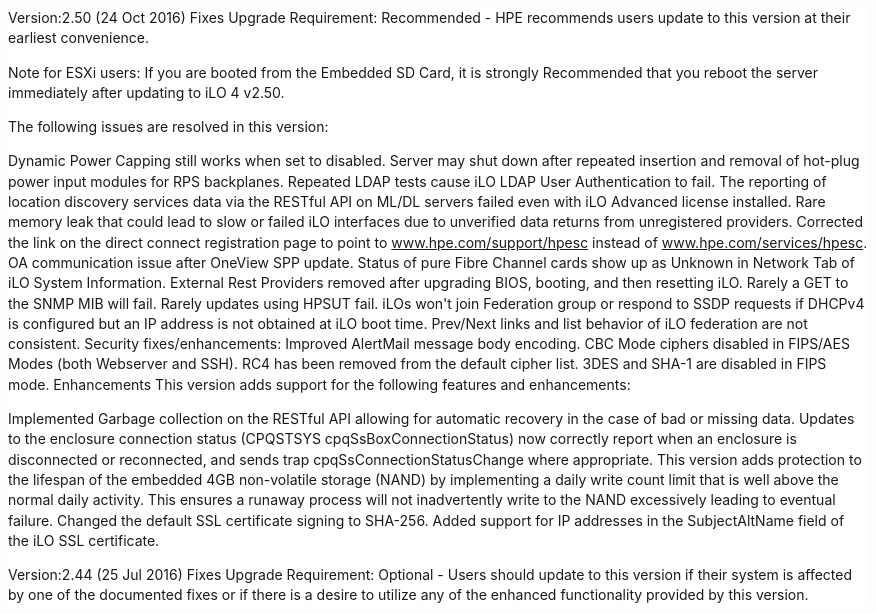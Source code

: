
Version:2.50 (24 Oct 2016)
Fixes
Upgrade Requirement:
Recommended - HPE recommends users update to this version at their earliest convenience.


Note for ESXi users: If you are booted from the Embedded SD Card, it is strongly
Recommended that you reboot the server immediately after updating to iLO 4 v2.50.

The following issues are resolved in this version:

Dynamic Power Capping still works when set to disabled.
Server may shut down after repeated insertion and removal of hot-plug power input modules for RPS backplanes. 
Repeated LDAP tests cause iLO LDAP User Authentication to fail.
The reporting of location discovery services data via the RESTful API on ML/DL servers failed even with iLO Advanced license installed.
Rare memory leak that could lead to slow or failed iLO interfaces due to unverified data returns from unregistered providers.
Corrected the link on the direct connect registration page to point to www.hpe.com/support/hpesc instead of www.hpe.com/services/hpesc.
OA communication issue after OneView SPP update.
Status of pure Fibre Channel cards show up as Unknown in Network Tab of iLO System Information.
External Rest Providers removed after upgrading BIOS, booting, and then resetting iLO.
Rarely a GET to the SNMP MIB will fail.
Rarely updates using HPSUT fail.
iLOs won't join Federation group or respond to SSDP requests if DHCPv4 is configured but an IP address is not obtained at iLO boot time.
Prev/Next links and list behavior of iLO federation are not consistent.
Security fixes/enhancements:
Improved AlertMail message body encoding.
CBC Mode ciphers disabled in FIPS/AES Modes (both Webserver and SSH).
RC4 has been removed from the default cipher list.
3DES and SHA-1 are disabled in FIPS mode.
Enhancements
This version adds support for the following features and enhancements:

Implemented Garbage collection on the RESTful API allowing for automatic recovery in the case of bad or missing data.
Updates to the enclosure connection status (CPQSTSYS cpqSsBoxConnectionStatus) now correctly report when an enclosure is disconnected or reconnected, and sends trap cpqSsConnectionStatusChange where appropriate.
This version adds protection to the lifespan of the embedded 4GB non-volatile storage (NAND) by implementing a daily write count limit that is well above the normal daily activity.  This ensures a runaway process will not inadvertently write to the NAND excessively leading to eventual failure.
Changed the default SSL certificate signing to SHA-256.
Added support for IP addresses in the SubjectAltName field of the iLO SSL certificate.

Version:2.44 (25 Jul 2016)
Fixes
Upgrade Requirement:
Optional - Users should update to this version if their system is affected by one of the documented fixes or if there is a desire to utilize any of the enhanced functionality provided by this version.
